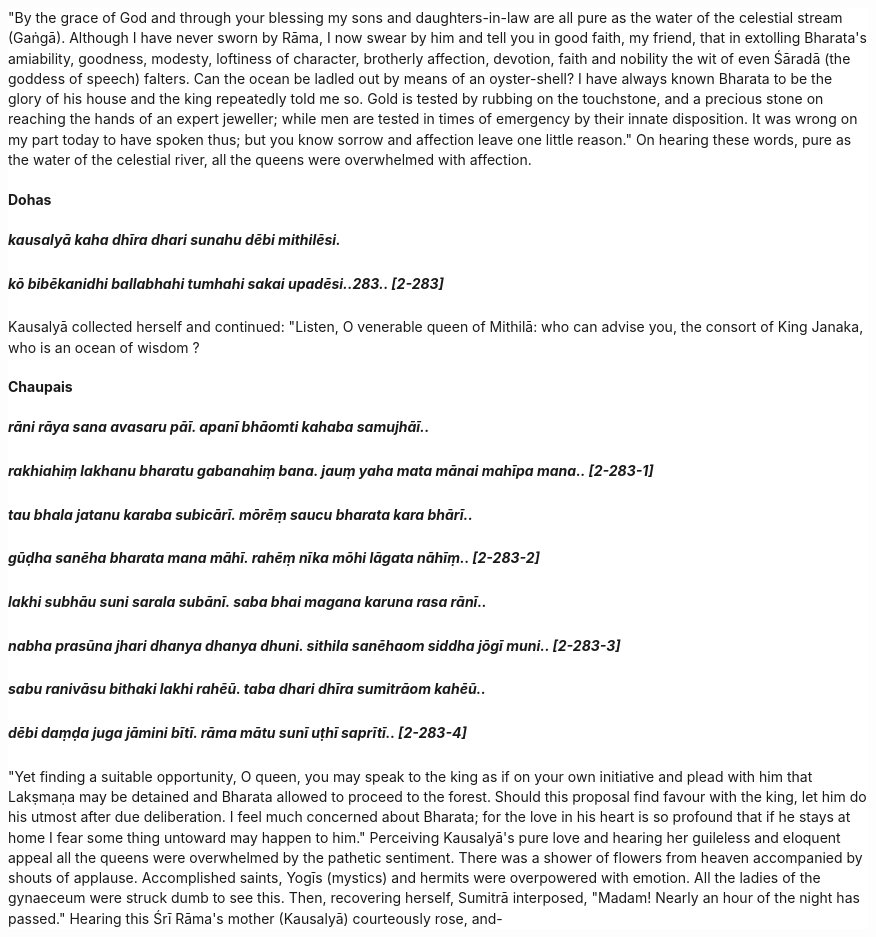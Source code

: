 
"By the grace of God and through your blessing my sons and daughters-in-law are all pure as the water of the celestial stream (Gaṅgā). Although I have never sworn by Rāma, I now swear by him and tell you in good faith, my friend, that in extolling Bharata's amiability, goodness, modesty, loftiness of character, brotherly affection, devotion, faith and nobility the wit of even Śāradā (the goddess of speech) falters. Can the ocean be ladled out by means of an oyster-shell? I have always known Bharata to be the glory of his house and the king repeatedly told me so. Gold is tested by rubbing on the touchstone, and a precious stone on reaching the hands of an expert jeweller; while men are tested in times of emergency by their innate disposition. It was wrong on my part today to have spoken thus; but you know sorrow and affection leave one little reason." On hearing these words, pure as the water of the celestial river, all the queens were overwhelmed with affection.

#### Dohas

##### kausalyā kaha dhīra dhari sunahu dēbi mithilēsi.
##### kō bibēkanidhi ballabhahi tumhahi sakai upadēsi..283.. [2-283]

Kausalyā collected herself and continued: "Listen, O venerable queen of Mithilā: who can advise you, the consort of King Janaka, who is an ocean of wisdom ?

#### Chaupais

##### rāni rāya sana avasaru pāī. apanī bhāomti kahaba samujhāī..
##### rakhiahiṃ lakhanu bharatu gabanahiṃ bana. jauṃ yaha mata mānai mahīpa mana.. [2-283-1]
##### tau bhala jatanu karaba subicārī. mōrēṃ saucu bharata kara bhārī..
##### gūḍha sanēha bharata mana māhī. rahēṃ nīka mōhi lāgata nāhīṃ.. [2-283-2]
##### lakhi subhāu suni sarala subānī. saba bhai magana karuna rasa rānī..
##### nabha prasūna jhari dhanya dhanya dhuni. sithila sanēhaom siddha jōgī muni.. [2-283-3]
##### sabu ranivāsu bithaki lakhi rahēū. taba dhari dhīra sumitrāom kahēū..
##### dēbi daṃḍa juga jāmini bītī. rāma mātu sunī uṭhī saprītī.. [2-283-4]

"Yet finding a suitable opportunity, O queen, you may speak to the king as if on your own initiative and plead with him that Lakṣmaṇa may be detained and Bharata allowed to proceed to the forest. Should this proposal find favour with the king, let him do his utmost after due deliberation. I feel much concerned about Bharata; for the love in his heart is so profound that if he stays at home I fear some thing untoward may happen to him." Perceiving Kausalyā's pure love and hearing her guileless and eloquent appeal all the queens were overwhelmed by the pathetic sentiment. There was a shower of flowers from heaven accompanied by shouts of applause. Accomplished saints, Yogīs (mystics) and hermits were overpowered with emotion. All the ladies of the gynaeceum were struck dumb to see this. Then, recovering herself, Sumitrā interposed, "Madam! Nearly an hour of the night has passed." Hearing this Śrī Rāma's mother (Kausalyā) courteously rose, and-
